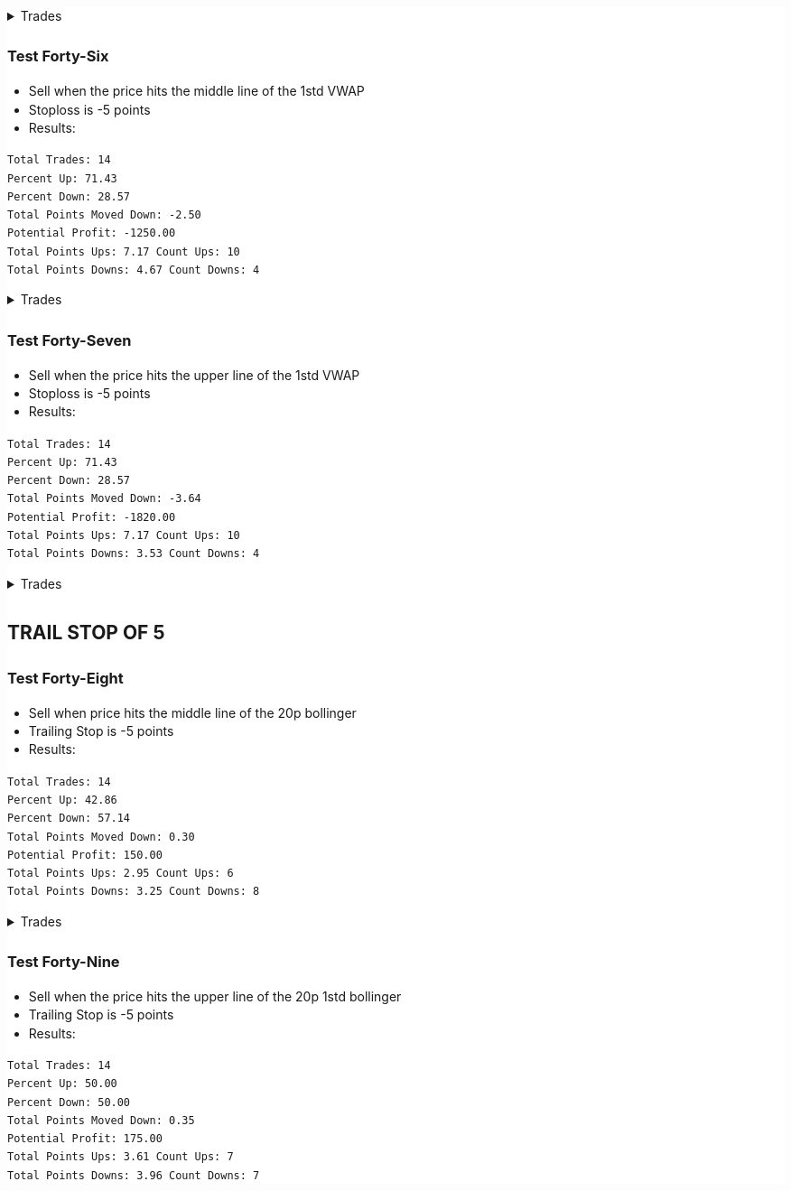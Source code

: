 <details><summary>Trades</summary></details>

### Test Forty-Six
* Sell when the price hits the middle line of the 1std VWAP
* Stoploss is -5 points
* Results:
```
Total Trades: 14
Percent Up: 71.43
Percent Down: 28.57
Total Points Moved Down: -2.50
Potential Profit: -1250.00
Total Points Ups: 7.17 Count Ups: 10
Total Points Downs: 4.67 Count Downs: 4
```

<details><summary>Trades</summary></details>

### Test Forty-Seven
* Sell when the price hits the upper line of the 1std VWAP
* Stoploss is -5 points
* Results:
```
Total Trades: 14
Percent Up: 71.43
Percent Down: 28.57
Total Points Moved Down: -3.64
Potential Profit: -1820.00
Total Points Ups: 7.17 Count Ups: 10
Total Points Downs: 3.53 Count Downs: 4
```

<details><summary>Trades</summary></details>

## TRAIL STOP OF 5

### Test Forty-Eight
* Sell when price hits the middle line of the 20p bollinger
* Trailing Stop is -5 points
* Results:
```
Total Trades: 14
Percent Up: 42.86
Percent Down: 57.14
Total Points Moved Down: 0.30
Potential Profit: 150.00
Total Points Ups: 2.95 Count Ups: 6
Total Points Downs: 3.25 Count Downs: 8
```

<details><summary>Trades</summary></details>

### Test Forty-Nine
* Sell when the price hits the upper line of the 20p 1std bollinger
* Trailing Stop is -5 points
* Results:
```
Total Trades: 14
Percent Up: 50.00
Percent Down: 50.00
Total Points Moved Down: 0.35
Potential Profit: 175.00
Total Points Ups: 3.61 Count Ups: 7
Total Points Downs: 3.96 Count Downs: 7
```